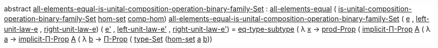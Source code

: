   <a id="7833" class="Keyword">abstract</a>
    <a id="7846" href="category-theory.composition-operations-on-binary-families-of-sets.html#7846" class="Function">all-elements-equal-is-unital-composition-operation-binary-family-Set</a> <a id="7915" class="Symbol">:</a>
      <a id="7923" href="foundation-core.propositions.html#1754" class="Function">all-elements-equal</a>
        <a id="7950" class="Symbol">(</a> <a id="7952" href="category-theory.composition-operations-on-binary-families-of-sets.html#5514" class="Function">is-unital-composition-operation-binary-family-Set</a> <a id="8002" href="category-theory.composition-operations-on-binary-families-of-sets.html#7733" class="Bound">hom-set</a> <a id="8010" href="category-theory.composition-operations-on-binary-families-of-sets.html#7762" class="Bound">comp-hom</a><a id="8018" class="Symbol">)</a>
    <a id="8024" href="category-theory.composition-operations-on-binary-families-of-sets.html#7846" class="Function">all-elements-equal-is-unital-composition-operation-binary-family-Set</a>
      <a id="8099" class="Symbol">(</a> <a id="8101" href="category-theory.composition-operations-on-binary-families-of-sets.html#8101" class="Bound">e</a> <a id="8103" href="foundation.dependent-pair-types.html#689" class="InductiveConstructor Operator">,</a> <a id="8105" href="category-theory.composition-operations-on-binary-families-of-sets.html#8105" class="Bound">left-unit-law-e</a> <a id="8121" href="foundation.dependent-pair-types.html#689" class="InductiveConstructor Operator">,</a> <a id="8123" href="category-theory.composition-operations-on-binary-families-of-sets.html#8123" class="Bound">right-unit-law-e</a><a id="8139" class="Symbol">)</a>
      <a id="8147" class="Symbol">(</a> <a id="8149" href="category-theory.composition-operations-on-binary-families-of-sets.html#8149" class="Bound">e&#39;</a> <a id="8152" href="foundation.dependent-pair-types.html#689" class="InductiveConstructor Operator">,</a> <a id="8154" href="category-theory.composition-operations-on-binary-families-of-sets.html#8154" class="Bound">left-unit-law-e&#39;</a> <a id="8171" href="foundation.dependent-pair-types.html#689" class="InductiveConstructor Operator">,</a> <a id="8173" href="category-theory.composition-operations-on-binary-families-of-sets.html#8173" class="Bound">right-unit-law-e&#39;</a><a id="8190" class="Symbol">)</a> <a id="8192" class="Symbol">=</a>
      <a id="8200" href="foundation-core.subtypes.html#3938" class="Function">eq-type-subtype</a>
        <a id="8224" class="Symbol">(</a> <a id="8226" class="Symbol">λ</a> <a id="8228" href="category-theory.composition-operations-on-binary-families-of-sets.html#8228" class="Bound">x</a> <a id="8230" class="Symbol">→</a>
          <a id="8242" href="foundation-core.propositions.html#5405" class="Function">prod-Prop</a>
            <a id="8264" class="Symbol">(</a> <a id="8266" href="foundation-core.propositions.html#6928" class="Function">implicit-Π-Prop</a> <a id="8282" href="category-theory.composition-operations-on-binary-families-of-sets.html#7719" class="Bound">A</a>
              <a id="8298" class="Symbol">(</a> <a id="8300" class="Symbol">λ</a> <a id="8302" href="category-theory.composition-operations-on-binary-families-of-sets.html#8302" class="Bound">a</a> <a id="8304" class="Symbol">→</a>
                <a id="8322" href="foundation-core.propositions.html#6928" class="Function">implicit-Π-Prop</a> <a id="8338" href="category-theory.composition-operations-on-binary-families-of-sets.html#7719" class="Bound">A</a>
                <a id="8356" class="Symbol">(</a> <a id="8358" class="Symbol">λ</a> <a id="8360" href="category-theory.composition-operations-on-binary-families-of-sets.html#8360" class="Bound">b</a> <a id="8362" class="Symbol">→</a>
                  <a id="8382" href="foundation-core.propositions.html#6172" class="Function">Π-Prop</a>
                    <a id="8409" class="Symbol">(</a> <a id="8411" href="foundation-core.sets.html#792" class="Function">type-Set</a> <a id="8420" class="Symbol">(</a><a id="8421" href="category-theory.composition-operations-on-binary-families-of-sets.html#7733" class="Bound">hom-set</a> <a id="8429" href="category-theory.composition-operations-on-binary-families-of-sets.html#8302" class="Bound">a</a> <a id="8431" href="category-theory.composition-operations-on-binary-families-of-sets.html#8360" class="Bound">b</a><a id="8432" class="Symbol">))</a>